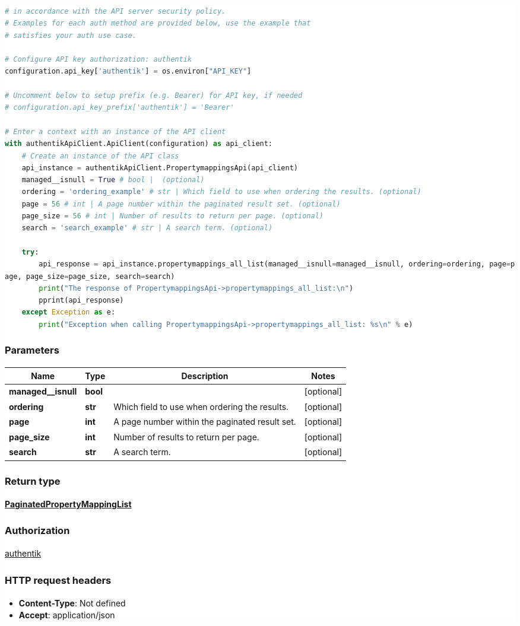 ```python
# in accordance with the API server security policy.
# Examples for each auth method are provided below, use the example that
# satisfies your auth use case.

# Configure API key authorization: authentik
configuration.api_key['authentik'] = os.environ["API_KEY"]

# Uncomment below to setup prefix (e.g. Bearer) for API key, if needed
# configuration.api_key_prefix['authentik'] = 'Bearer'

# Enter a context with an instance of the API client
with authentikApiClient.ApiClient(configuration) as api_client:
    # Create an instance of the API class
    api_instance = authentikApiClient.PropertymappingsApi(api_client)
    managed__isnull = True # bool |  (optional)
    ordering = 'ordering_example' # str | Which field to use when ordering the results. (optional)
    page = 56 # int | A page number within the paginated result set. (optional)
    page_size = 56 # int | Number of results to return per page. (optional)
    search = 'search_example' # str | A search term. (optional)

    try:
        api_response = api_instance.propertymappings_all_list(managed__isnull=managed__isnull, ordering=ordering, page=page, page_size=page_size, search=search)
        print("The response of PropertymappingsApi->propertymappings_all_list:\n")
        pprint(api_response)
    except Exception as e:
        print("Exception when calling PropertymappingsApi->propertymappings_all_list: %s\n" % e)
```



### Parameters

Name | Type | Description  | Notes
------------- | ------------- | ------------- | -------------
 **managed__isnull** | **bool**|  | [optional] 
 **ordering** | **str**| Which field to use when ordering the results. | [optional] 
 **page** | **int**| A page number within the paginated result set. | [optional] 
 **page_size** | **int**| Number of results to return per page. | [optional] 
 **search** | **str**| A search term. | [optional] 

### Return type

[**PaginatedPropertyMappingList**](PaginatedPropertyMappingList.md)

### Authorization

[authentik](../README.md#authentik)

### HTTP request headers

 - **Content-Type**: Not defined
 - **Accept**: application/json
